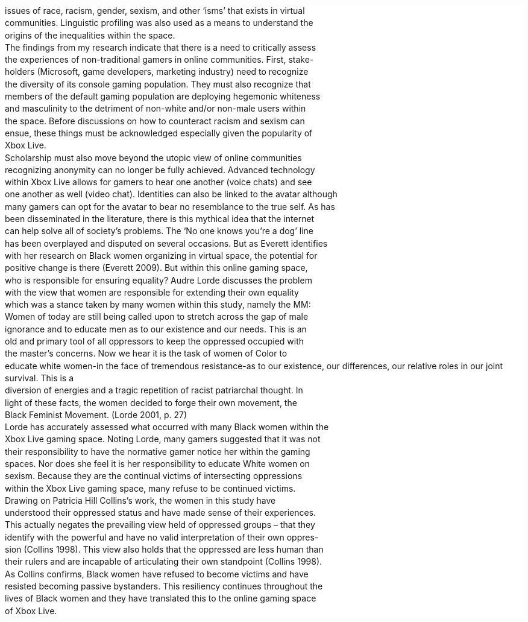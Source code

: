 issues of race, racism, gender, sexism, and other ‘isms’ that exists in virtual  
communities. Linguistic profiling was also used as a means to understand the  
origins of the inequalities within the space.  
The findings from my research indicate that there is a need to critically assess  
the experiences of non-traditional gamers in online communities. First, stake-  
holders (Microsoft, game developers, marketing industry) need to recognize  
the diversity of its console gaming population. They must also recognize that  
members of the default gaming population are deploying hegemonic whiteness  
and masculinity to the detriment of non-white and/or non-male users within  
the space. Before discussions on how to counteract racism and sexism can  
ensue, these things must be acknowledged especially given the popularity of  
Xbox Live.  
Scholarship must also move beyond the utopic view of online communities  
recognizing anonymity can no longer be fully achieved. Advanced technology  
within Xbox Live allows for gamers to hear one another (voice chats) and see  
one another as well (video chat). Identities can also be linked to the avatar although  
many gamers can opt for the avatar to bear no resemblance to the true self. As has  
been disseminated in the literature, there is this mythical idea that the internet  
can help solve all of society’s problems. The ‘No one knows you’re a dog’ line  
has been overplayed and disputed on several occasions. But as Everett identifies  
with her research on Black women organizing in virtual space, the potential for  
positive change is there (Everett 2009). But within this online gaming space,  
who is responsible for ensuring equality? Audre Lorde discusses the problem  
with the view that women are responsible for extending their own equality  
which was a stance taken by many women within this study, namely the MM:  
Women of today are still being called upon to stretch across the gap of male  
ignorance and to educate men as to our existence and our needs. This is an  
old and primary tool of all oppressors to keep the oppressed occupied with  
the master’s concerns. Now we hear it is the task of women of Color to  
educate white women-in the face of tremendous resistance-as to our existence, our differences, our relative roles in our joint survival. This is a  
diversion of energies and a tragic repetition of racist patriarchal thought. In  
light of these facts, the women decided to forge their own movement, the  
Black Feminist Movement. (Lorde 2001, p. 27)  
Lorde has accurately assessed what occurred with many Black women within the  
Xbox Live gaming space. Noting Lorde, many gamers suggested that it was not  
their responsibility to have the normative gamer notice her within the gaming  
spaces. Nor does she feel it is her responsibility to educate White women on  
sexism. Because they are the continual victims of intersecting oppressions  
within the Xbox Live gaming space, many refuse to be continued victims.  
Drawing on Patricia Hill Collins’s work, the women in this study have  
understood their oppressed status and have made sense of their experiences.  
This actually negates the prevailing view held of oppressed groups – that they  
identify with the powerful and have no valid interpretation of their own oppres-  
sion (Collins 1998). This view also holds that the oppressed are less human than  
their rulers and are incapable of articulating their own standpoint (Collins 1998).  
As Collins confirms, Black women have refused to become victims and have  
resisted becoming passive bystanders. This resiliency continues throughout the  
lives of Black women and they have translated this to the online gaming space  
of Xbox Live.

